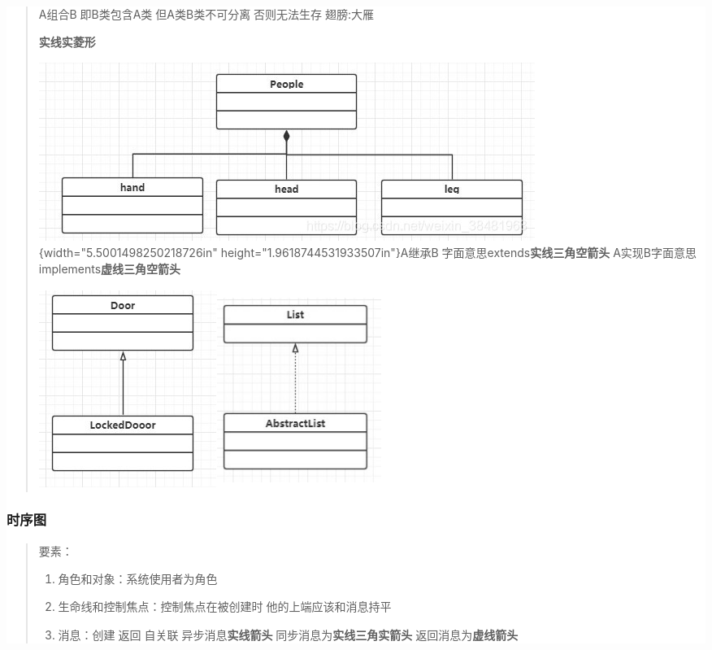 >
>    A组合B 即B类包含A类 但A类B类不可分离 否则无法生存 翅膀:大雁
>
>    **实线实菱形**
>
>    ![](./images/media/image4.jpeg){width="5.5001498250218726in"
>    height="1.9618744531933507in"}A继承B 字面意思extends**实线三角空箭头** A实现B字面意思implements**虚线三角空箭头**
>
>    ![](./images/media/image5.jpeg)![](./images/media/image6.png)

### 时序图

> 要素：
>
> 1.  角色和对象：系统使用者为角色
>
> 2.  生命线和控制焦点：控制焦点在被创建时 他的上端应该和消息持平
>
> 3.  消息：创建 返回 自关联 异步消息**实线箭头** 同步消息为**实线三角实箭头** 返回消息为**虚线箭头**
